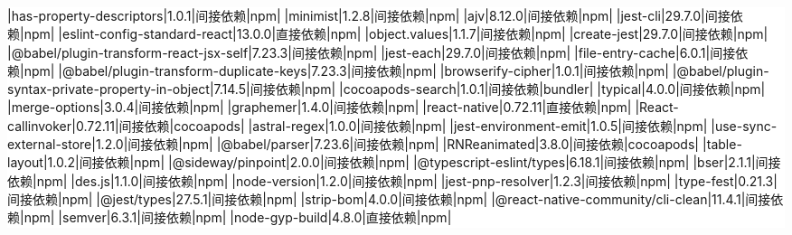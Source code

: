 |has-property-descriptors|1.0.1|间接依赖|npm|
|minimist|1.2.8|间接依赖|npm|
|ajv|8.12.0|间接依赖|npm|
|jest-cli|29.7.0|间接依赖|npm|
|eslint-config-standard-react|13.0.0|直接依赖|npm|
|object.values|1.1.7|间接依赖|npm|
|create-jest|29.7.0|间接依赖|npm|
|@babel/plugin-transform-react-jsx-self|7.23.3|间接依赖|npm|
|jest-each|29.7.0|间接依赖|npm|
|file-entry-cache|6.0.1|间接依赖|npm|
|@babel/plugin-transform-duplicate-keys|7.23.3|间接依赖|npm|
|browserify-cipher|1.0.1|间接依赖|npm|
|@babel/plugin-syntax-private-property-in-object|7.14.5|间接依赖|npm|
|cocoapods-search|1.0.1|间接依赖|bundler|
|typical|4.0.0|间接依赖|npm|
|merge-options|3.0.4|间接依赖|npm|
|graphemer|1.4.0|间接依赖|npm|
|react-native|0.72.11|直接依赖|npm|
|React-callinvoker|0.72.11|间接依赖|cocoapods|
|astral-regex|1.0.0|间接依赖|npm|
|jest-environment-emit|1.0.5|间接依赖|npm|
|use-sync-external-store|1.2.0|间接依赖|npm|
|@babel/parser|7.23.6|间接依赖|npm|
|RNReanimated|3.8.0|间接依赖|cocoapods|
|table-layout|1.0.2|间接依赖|npm|
|@sideway/pinpoint|2.0.0|间接依赖|npm|
|@typescript-eslint/types|6.18.1|间接依赖|npm|
|bser|2.1.1|间接依赖|npm|
|des.js|1.1.0|间接依赖|npm|
|node-version|1.2.0|间接依赖|npm|
|jest-pnp-resolver|1.2.3|间接依赖|npm|
|type-fest|0.21.3|间接依赖|npm|
|@jest/types|27.5.1|间接依赖|npm|
|strip-bom|4.0.0|间接依赖|npm|
|@react-native-community/cli-clean|11.4.1|间接依赖|npm|
|semver|6.3.1|间接依赖|npm|
|node-gyp-build|4.8.0|直接依赖|npm|